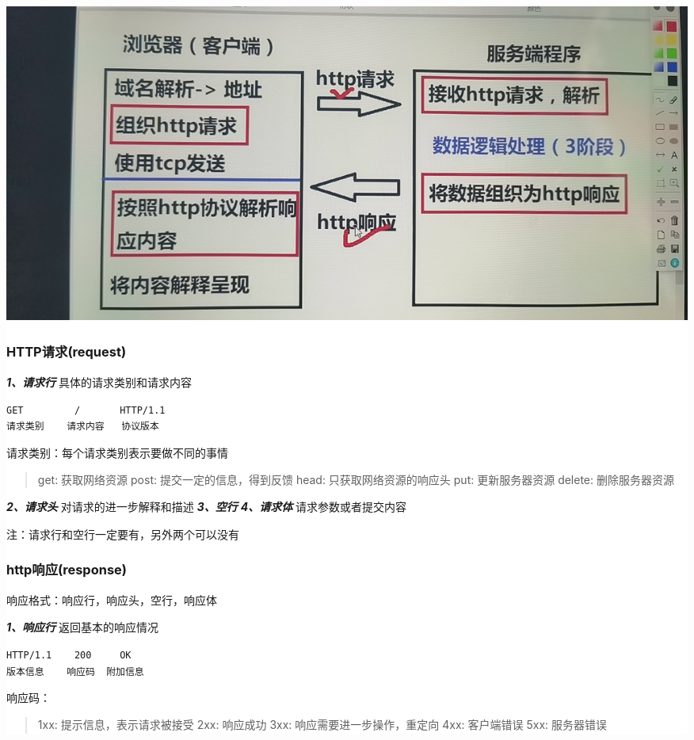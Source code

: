 ![http请求过程](./data/http.jpg)

### HTTP请求(request)

***1、请求行***
具体的请求类别和请求内容
```
GET         /       HTTP/1.1
请求类别    请求内容   协议版本
```
请求类别：每个请求类别表示要做不同的事情
> get: 获取网络资源
> post: 提交一定的信息，得到反馈
> head: 只获取网络资源的响应头
> put: 更新服务器资源
> delete: 删除服务器资源

***2、请求头***
对请求的进一步解释和描述
***3、空行***
***4、请求体***
请求参数或者提交内容

注：请求行和空行一定要有，另外两个可以没有

### http响应(response)
响应格式：响应行，响应头，空行，响应体

***1、响应行***
返回基本的响应情况
```
HTTP/1.1    200     OK
版本信息    响应码  附加信息
```
响应码：
> 1xx: 提示信息，表示请求被接受
> 2xx: 响应成功
> 3xx: 响应需要进一步操作，重定向
> 4xx: 客户端错误
> 5xx: 服务器错误

